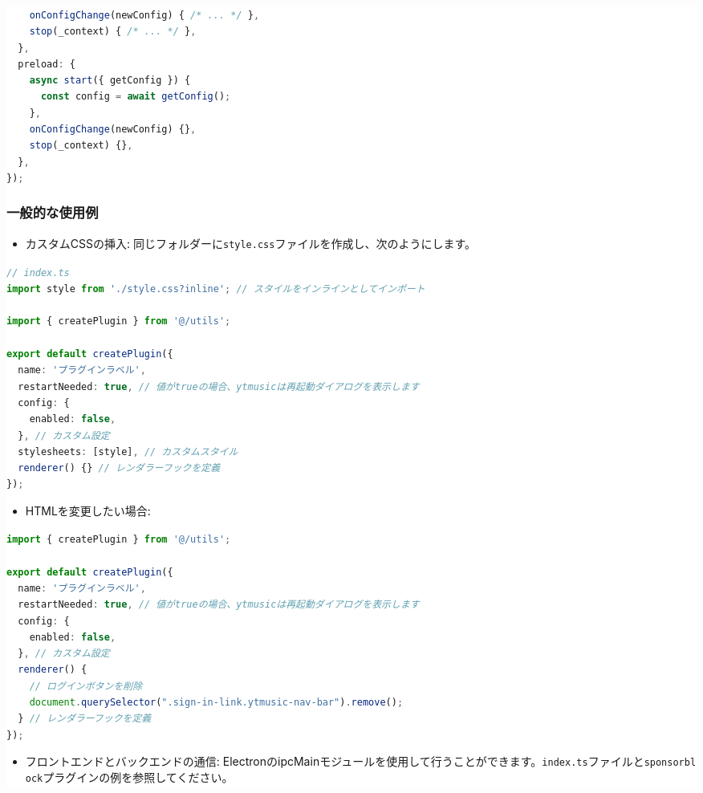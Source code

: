 ```typescript
    onConfigChange(newConfig) { /* ... */ },
    stop(_context) { /* ... */ },
  },
  preload: {
    async start({ getConfig }) {
      const config = await getConfig();
    },
    onConfigChange(newConfig) {},
    stop(_context) {},
  },
});
```

### 一般的な使用例

- カスタムCSSの挿入: 同じフォルダーに`style.css`ファイルを作成し、次のようにします。

```typescript
// index.ts
import style from './style.css?inline'; // スタイルをインラインとしてインポート

import { createPlugin } from '@/utils';

export default createPlugin({
  name: 'プラグインラベル',
  restartNeeded: true, // 値がtrueの場合、ytmusicは再起動ダイアログを表示します
  config: {
    enabled: false,
  }, // カスタム設定
  stylesheets: [style], // カスタムスタイル
  renderer() {} // レンダラーフックを定義
});
```

- HTMLを変更したい場合:

```typescript
import { createPlugin } from '@/utils';

export default createPlugin({
  name: 'プラグインラベル',
  restartNeeded: true, // 値がtrueの場合、ytmusicは再起動ダイアログを表示します
  config: {
    enabled: false,
  }, // カスタム設定
  renderer() {
    // ログインボタンを削除
    document.querySelector(".sign-in-link.ytmusic-nav-bar").remove();
  } // レンダラーフックを定義
});
```

- フロントエンドとバックエンドの通信: ElectronのipcMainモジュールを使用して行うことができます。`index.ts`ファイルと`sponsorblock`プラグインの例を参照してください。
